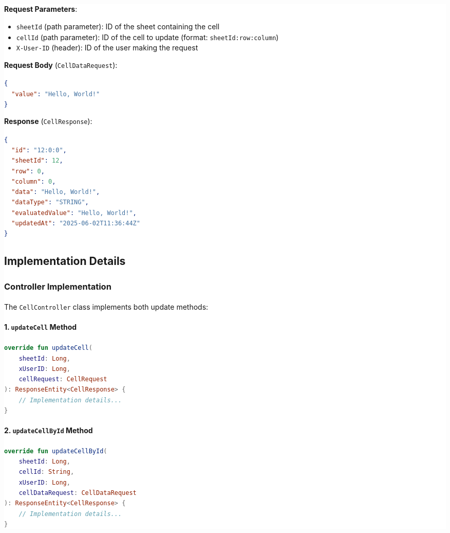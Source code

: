 **Request Parameters**:
- `sheetId` (path parameter): ID of the sheet containing the cell
- `cellId` (path parameter): ID of the cell to update (format: `sheetId:row:column`)
- `X-User-ID` (header): ID of the user making the request

**Request Body** (`CellDataRequest`):
```json
{
  "value": "Hello, World!"
}
```

**Response** (`CellResponse`):
```json
{
  "id": "12:0:0",
  "sheetId": 12,
  "row": 0,
  "column": 0,
  "data": "Hello, World!",
  "dataType": "STRING",
  "evaluatedValue": "Hello, World!",
  "updatedAt": "2025-06-02T11:36:44Z"
}
```

## Implementation Details

### Controller Implementation

The `CellController` class implements both update methods:

#### 1. `updateCell` Method

```kotlin
override fun updateCell(
    sheetId: Long,
    xUserID: Long,
    cellRequest: CellRequest
): ResponseEntity<CellResponse> {
    // Implementation details...
}
```

#### 2. `updateCellById` Method

```kotlin
override fun updateCellById(
    sheetId: Long,
    cellId: String,
    xUserID: Long,
    cellDataRequest: CellDataRequest
): ResponseEntity<CellResponse> {
    // Implementation details...
}
```
